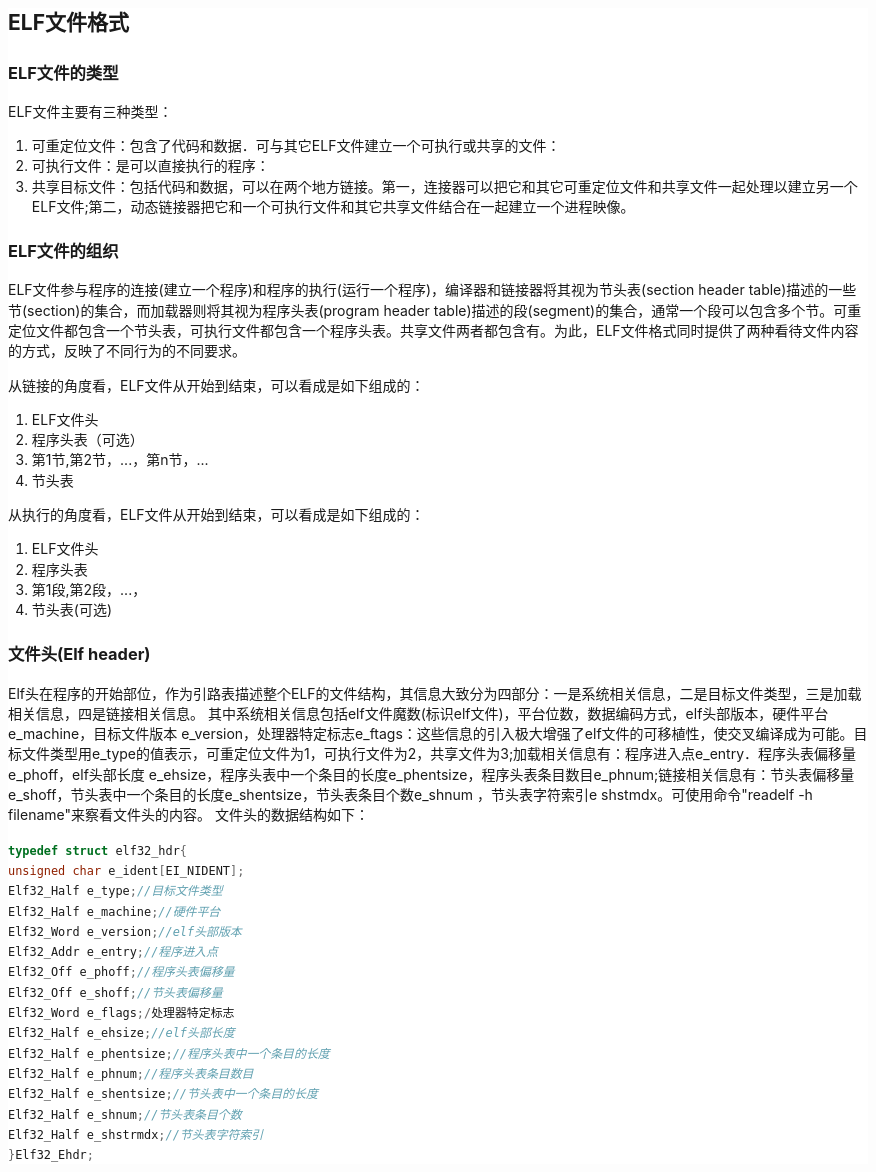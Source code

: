 ## ELF文件格式 
### ELF文件的类型 

ELF文件主要有三种类型： 

1. 可重定位文件：包含了代码和数据．可与其它ELF文件建立一个可执行或共享的文件： 
2. 可执行文件：是可以直接执行的程序： 
3. 共享目标文件：包括代码和数据，可以在两个地方链接。第一，连接器可以把它和其它可重定位文件和共享文件一起处理以建立另一个ELF文件;第二，动态链接器把它和一个可执行文件和其它共享文件结合在一起建立一个进程映像。 

### ELF文件的组织 
ELF文件参与程序的连接(建立一个程序)和程序的执行(运行一个程序)，编译器和链接器将其视为节头表(section header table)描述的一些节(section)的集合，而加载器则将其视为程序头表(program header table)描述的段(segment)的集合，通常一个段可以包含多个节。可重定位文件都包含一个节头表，可执行文件都包含一个程序头表。共享文件两者都包含有。为此，ELF文件格式同时提供了两种看待文件内容的方式，反映了不同行为的不同要求。
 
从链接的角度看，ELF文件从开始到结束，可以看成是如下组成的： 

1. ELF文件头 
2. 程序头表（可选） 
3. 第1节,第2节，...，第n节，... 
4. 节头表 

从执行的角度看，ELF文件从开始到结束，可以看成是如下组成的： 

1. ELF文件头 
2. 程序头表 
3. 第1段,第2段，...， 
4. 节头表(可选) 

### 文件头(Elf header) 
Elf头在程序的开始部位，作为引路表描述整个ELF的文件结构，其信息大致分为四部分：一是系统相关信息，二是目标文件类型，三是加载相关信息，四是链接相关信息。 
其中系统相关信息包括elf文件魔数(标识elf文件)，平台位数，数据编码方式，elf头部版本，硬件平台e_machine，目标文件版本 e_version，处理器特定标志e_ftags：这些信息的引入极大增强了elf文件的可移植性，使交叉编译成为可能。目标文件类型用e_type的值表示，可重定位文件为1，可执行文件为2，共享文件为3;加载相关信息有：程序进入点e_entry．程序头表偏移量e_phoff，elf头部长度 e_ehsize，程序头表中一个条目的长度e_phentsize，程序头表条目数目e_phnum;链接相关信息有：节头表偏移量e_shoff，节头表中一个条目的长度e_shentsize，节头表条目个数e_shnum ，节头表字符索引e shstmdx。可使用命令"readelf -h filename"来察看文件头的内容。 
文件头的数据结构如下： 
```c
typedef struct elf32_hdr{ 
unsigned char e_ident[EI_NIDENT]; 
Elf32_Half e_type;//目标文件类型 
Elf32_Half e_machine;//硬件平台 
Elf32_Word e_version;//elf头部版本 
Elf32_Addr e_entry;//程序进入点 
Elf32_Off e_phoff;//程序头表偏移量 
Elf32_Off e_shoff;//节头表偏移量 
Elf32_Word e_flags;/处理器特定标志 
Elf32_Half e_ehsize;//elf头部长度 
Elf32_Half e_phentsize;//程序头表中一个条目的长度 
Elf32_Half e_phnum;//程序头表条目数目 
Elf32_Half e_shentsize;//节头表中一个条目的长度 
Elf32_Half e_shnum;//节头表条目个数 
Elf32_Half e_shstrmdx;//节头表字符索引 
}Elf32_Ehdr; 
```

